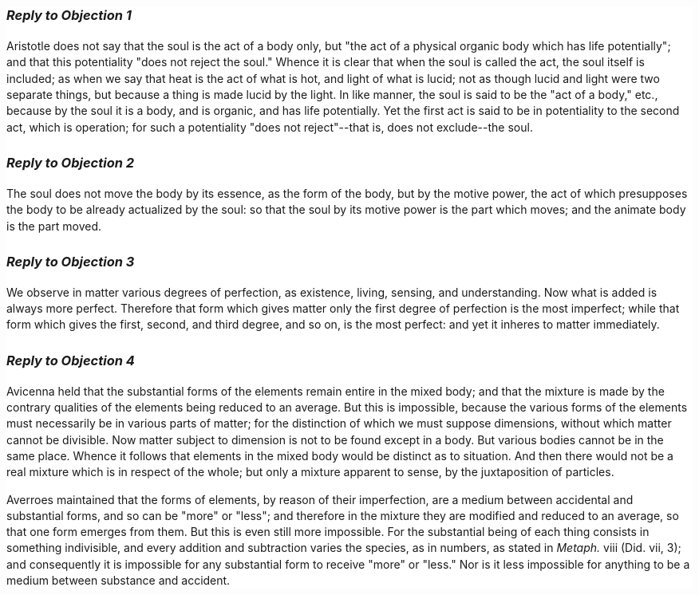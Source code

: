 ### *Reply to Objection 1*
Aristotle does not say that the soul is the act of a
body only, but "the act of a physical organic body which has life
potentially"; and that this potentiality "does not reject the soul."
Whence it is clear that when the soul is called the act, the soul
itself is included; as when we say that heat is the act of what is
hot, and light of what is lucid; not as though lucid and light were
two separate things, but because a thing is made lucid by the light.
In like manner, the soul is said to be the "act of a body," etc.,
because by the soul it is a body, and is organic, and has life
potentially. Yet the first act is said to be in potentiality to the
second act, which is operation; for such a potentiality "does not
reject"--that is, does not exclude--the soul.

### *Reply to Objection 2*
The soul does not move the body by its essence, as the
form of the body, but by the motive power, the act of which
presupposes the body to be already actualized by the soul: so that
the soul by its motive power is the part which moves; and the animate
body is the part moved.

### *Reply to Objection 3*
We observe in matter various degrees of perfection, as
existence, living, sensing, and understanding. Now what is added is
always more perfect. Therefore that form which gives matter only the
first degree of perfection is the most imperfect; while that form
which gives the first, second, and third degree, and so on, is the
most perfect: and yet it inheres to matter immediately.

### *Reply to Objection 4*
Avicenna held that the substantial forms of the
elements remain entire in the mixed body; and that the mixture is
made by the contrary qualities of the elements being reduced to an
average. But this is impossible, because the various forms of the
elements must necessarily be in various parts of matter; for the
distinction of which we must suppose dimensions, without which matter
cannot be divisible. Now matter subject to dimension is not to be
found except in a body. But various bodies cannot be in the same
place. Whence it follows that elements in the mixed body would be
distinct as to situation. And then there would not be a real mixture
which is in respect of the whole; but only a mixture apparent to
sense, by the juxtaposition of particles.

Averroes maintained that the forms of elements, by reason of their
imperfection, are a medium between accidental and substantial forms,
and so can be "more" or "less"; and therefore in the mixture they are
modified and reduced to an average, so that one form emerges from
them. But this is even still more impossible. For the substantial
being of each thing consists in something indivisible, and every
addition and subtraction varies the species, as in numbers, as stated
in _Metaph._ viii (Did. vii, 3); and consequently it is impossible for
any substantial form to receive "more" or "less." Nor is it less
impossible for anything to be a medium between substance and accident.
